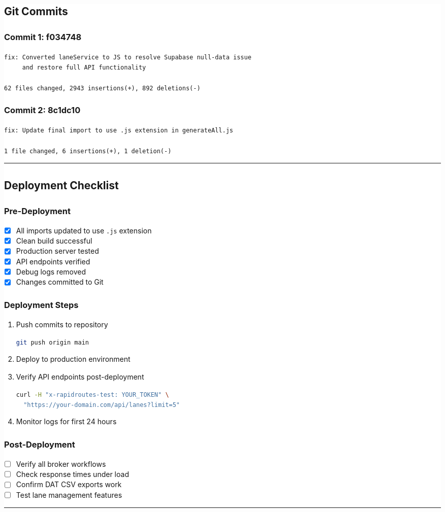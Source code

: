
## Git Commits

### Commit 1: f034748
```
fix: Converted laneService to JS to resolve Supabase null-data issue 
     and restore full API functionality

62 files changed, 2943 insertions(+), 892 deletions(-)
```

### Commit 2: 8c1dc10
```
fix: Update final import to use .js extension in generateAll.js

1 file changed, 6 insertions(+), 1 deletion(-)
```

---

## Deployment Checklist

### Pre-Deployment
- [x] All imports updated to use `.js` extension
- [x] Clean build successful
- [x] Production server tested
- [x] API endpoints verified
- [x] Debug logs removed
- [x] Changes committed to Git

### Deployment Steps
1. Push commits to repository
   ```bash
   git push origin main
   ```

2. Deploy to production environment

3. Verify API endpoints post-deployment
   ```bash
   curl -H "x-rapidroutes-test: YOUR_TOKEN" \
     "https://your-domain.com/api/lanes?limit=5"
   ```

4. Monitor logs for first 24 hours

### Post-Deployment
- [ ] Verify all broker workflows
- [ ] Check response times under load
- [ ] Confirm DAT CSV exports work
- [ ] Test lane management features

---